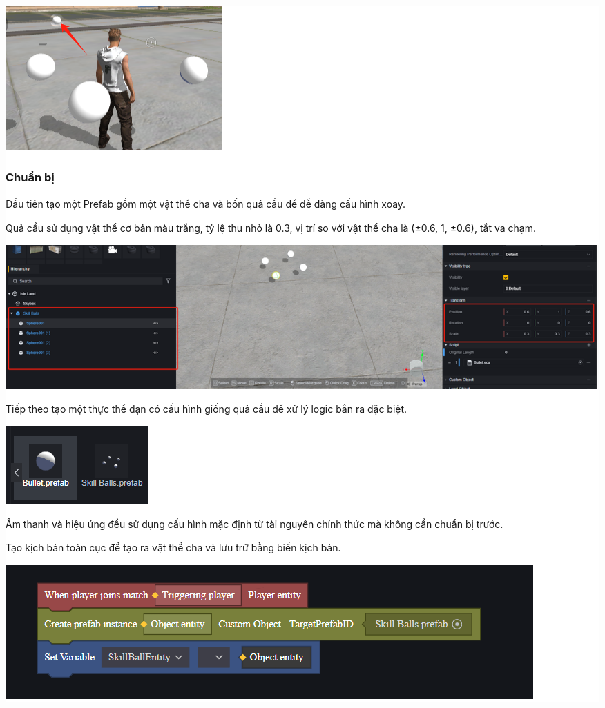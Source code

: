 ![image-20240808190019007](./img/image-20240808190019007.png)

### Chuẩn bị

Đầu tiên tạo một Prefab gồm một vật thể cha và bốn quả cầu để dễ dàng cấu hình xoay.

Quả cầu sử dụng vật thể cơ bản màu trắng, tỷ lệ thu nhỏ là 0.3, vị trí so với vật thể cha là (±0.6, 1, ±0.6), tắt va chạm.

![image-20240808190203386](./img/image-20240808190203386.png)

Tiếp theo tạo một thực thể đạn có cấu hình giống quả cầu để xử lý logic bắn ra đặc biệt.

![image-20240808192338970](./img/image-20240808192338970.png)

Âm thanh và hiệu ứng đều sử dụng cấu hình mặc định từ tài nguyên chính thức mà không cần chuẩn bị trước.

Tạo kịch bản toàn cục để tạo ra vật thể cha và lưu trữ bằng biến kịch bản.

![image-20240808190601288](./img/image-20240808190601288.png)
